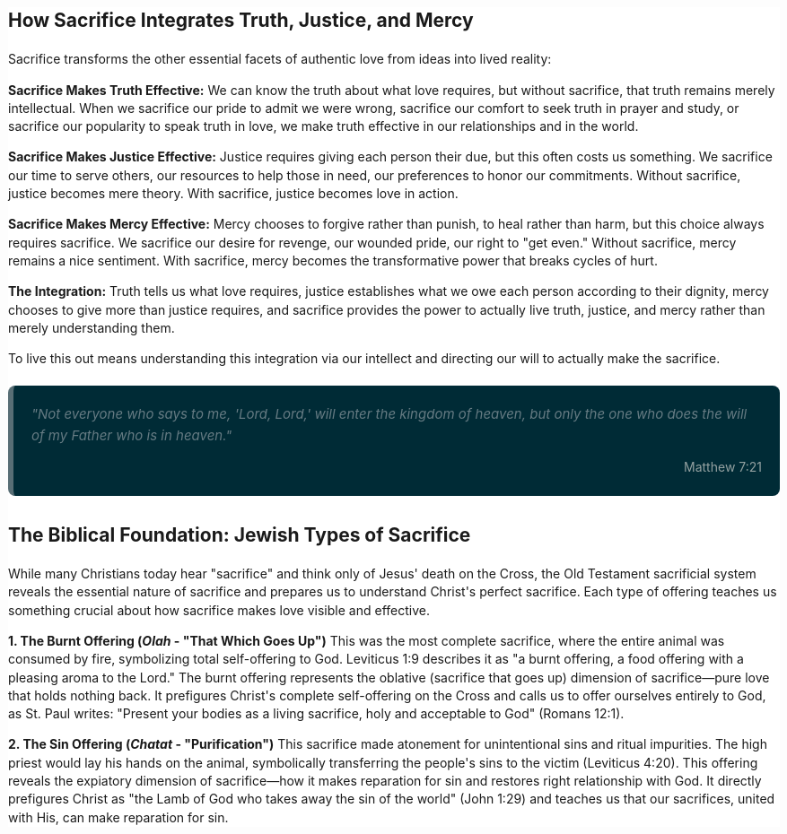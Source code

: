## How Sacrifice Integrates Truth, Justice, and Mercy

Sacrifice transforms the other essential facets of authentic love from ideas into lived reality:

**Sacrifice Makes Truth Effective:** We can know the truth about what love requires, but without sacrifice, that truth remains merely intellectual. When we sacrifice our pride to admit we were wrong, sacrifice our comfort to seek truth in prayer and study, or sacrifice our popularity to speak truth in love, we make truth effective in our relationships and in the world.

**Sacrifice Makes Justice Effective:** Justice requires giving each person their due, but this often costs us something. We sacrifice our time to serve others, our resources to help those in need, our preferences to honor our commitments. Without sacrifice, justice becomes mere theory. With sacrifice, justice becomes love in action.

**Sacrifice Makes Mercy Effective:** Mercy chooses to forgive rather than punish, to heal rather than harm, but this choice always requires sacrifice. We sacrifice our desire for revenge, our wounded pride, our right to "get even." Without sacrifice, mercy remains a nice sentiment. With sacrifice, mercy becomes the transformative power that breaks cycles of hurt.

**The Integration:** Truth tells us what love requires, justice establishes what we owe each person according to their dignity, mercy chooses to give more than justice requires, and sacrifice provides the power to actually live truth, justice, and mercy rather than merely understanding them.

To live this out means understanding this integration via our intellect and directing our will to actually make the sacrifice.

<div class="blockquote" style="background-color: #002b36; padding: 20px 20px; margin: 20px 0; border-radius: 8px; font-size: 15px; line-height: 1.6; color: #657b83; border-left: 6px solid #586e75; font-style: italic; position: relative;">
"Not everyone who says to me, 'Lord, Lord,' will enter the kingdom of heaven, but only the one who does the will of my Father who is in heaven."
<span class="author" style="display: block; margin-top: 12px; font-size: 14px; color: #93a1a1; font-style: normal; text-align: right;">Matthew 7:21</span>
</div>



## The Biblical Foundation: Jewish Types of Sacrifice

While many Christians today hear "sacrifice" and think only of Jesus' death on the Cross, the Old Testament sacrificial system reveals the essential nature of sacrifice and prepares us to understand Christ's perfect sacrifice. Each type of offering teaches us something crucial about how sacrifice makes love visible and effective.

**1. The Burnt Offering (*Olah* - "That Which Goes Up")**
This was the most complete sacrifice, where the entire animal was consumed by fire, symbolizing total self-offering to God. Leviticus 1:9 describes it as "a burnt offering, a food offering with a pleasing aroma to the Lord." The burnt offering represents the oblative (sacrifice that goes up) dimension of sacrifice—pure love that holds nothing back. It prefigures Christ's complete self-offering on the Cross and calls us to offer ourselves entirely to God, as St. Paul writes: "Present your bodies as a living sacrifice, holy and acceptable to God" (Romans 12:1).

**2. The Sin Offering (*Chatat* - "Purification")**
This sacrifice made atonement for unintentional sins and ritual impurities. The high priest would lay his hands on the animal, symbolically transferring the people's sins to the victim (Leviticus 4:20). This offering reveals the expiatory dimension of sacrifice—how it makes reparation for sin and restores right relationship with God. It directly prefigures Christ as "the Lamb of God who takes away the sin of the world" (John 1:29) and teaches us that our sacrifices, united with His, can make reparation for sin.
